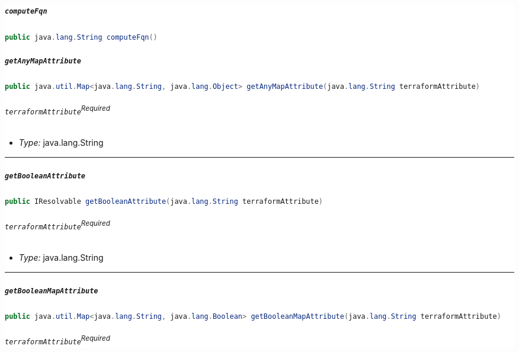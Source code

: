 
##### `computeFqn` <a name="computeFqn" id="@cdktf/provider-databricks.appsSettingsCustomTemplate.AppsSettingsCustomTemplateManifestOutputReference.computeFqn"></a>

```java
public java.lang.String computeFqn()
```

##### `getAnyMapAttribute` <a name="getAnyMapAttribute" id="@cdktf/provider-databricks.appsSettingsCustomTemplate.AppsSettingsCustomTemplateManifestOutputReference.getAnyMapAttribute"></a>

```java
public java.util.Map<java.lang.String, java.lang.Object> getAnyMapAttribute(java.lang.String terraformAttribute)
```

###### `terraformAttribute`<sup>Required</sup> <a name="terraformAttribute" id="@cdktf/provider-databricks.appsSettingsCustomTemplate.AppsSettingsCustomTemplateManifestOutputReference.getAnyMapAttribute.parameter.terraformAttribute"></a>

- *Type:* java.lang.String

---

##### `getBooleanAttribute` <a name="getBooleanAttribute" id="@cdktf/provider-databricks.appsSettingsCustomTemplate.AppsSettingsCustomTemplateManifestOutputReference.getBooleanAttribute"></a>

```java
public IResolvable getBooleanAttribute(java.lang.String terraformAttribute)
```

###### `terraformAttribute`<sup>Required</sup> <a name="terraformAttribute" id="@cdktf/provider-databricks.appsSettingsCustomTemplate.AppsSettingsCustomTemplateManifestOutputReference.getBooleanAttribute.parameter.terraformAttribute"></a>

- *Type:* java.lang.String

---

##### `getBooleanMapAttribute` <a name="getBooleanMapAttribute" id="@cdktf/provider-databricks.appsSettingsCustomTemplate.AppsSettingsCustomTemplateManifestOutputReference.getBooleanMapAttribute"></a>

```java
public java.util.Map<java.lang.String, java.lang.Boolean> getBooleanMapAttribute(java.lang.String terraformAttribute)
```

###### `terraformAttribute`<sup>Required</sup> <a name="terraformAttribute" id="@cdktf/provider-databricks.appsSettingsCustomTemplate.AppsSettingsCustomTemplateManifestOutputReference.getBooleanMapAttribute.parameter.terraformAttribute"></a>
